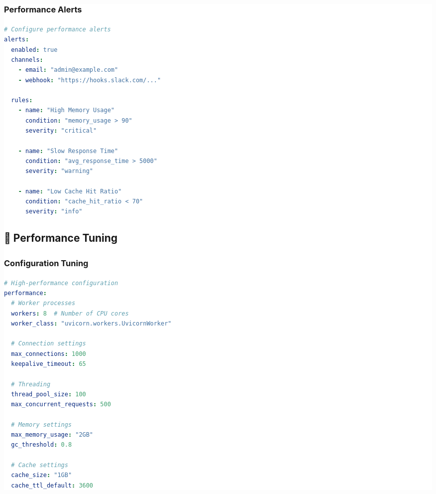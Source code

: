 ```python
```

### Performance Alerts

```yaml
# Configure performance alerts
alerts:
  enabled: true
  channels:
    - email: "admin@example.com"
    - webhook: "https://hooks.slack.com/..."
  
  rules:
    - name: "High Memory Usage"
      condition: "memory_usage > 90"
      severity: "critical"
    
    - name: "Slow Response Time"
      condition: "avg_response_time > 5000"
      severity: "warning"
    
    - name: "Low Cache Hit Ratio"
      condition: "cache_hit_ratio < 70"
      severity: "info"
```

## 🔧 Performance Tuning

### Configuration Tuning

```yaml
# High-performance configuration
performance:
  # Worker processes
  workers: 8  # Number of CPU cores
  worker_class: "uvicorn.workers.UvicornWorker"
  
  # Connection settings
  max_connections: 1000
  keepalive_timeout: 65
  
  # Threading
  thread_pool_size: 100
  max_concurrent_requests: 500
  
  # Memory settings
  max_memory_usage: "2GB"
  gc_threshold: 0.8
  
  # Cache settings
  cache_size: "1GB"
  cache_ttl_default: 3600
```
